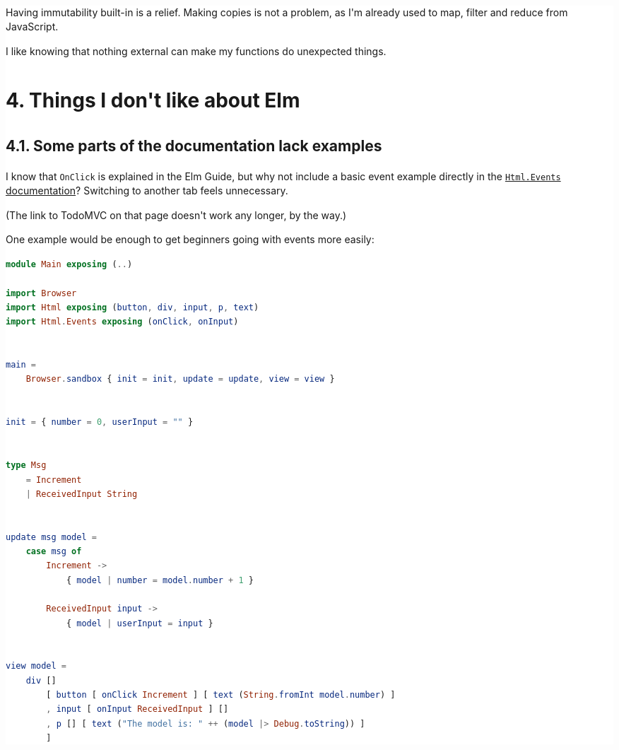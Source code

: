 Having immutability built-in is a relief. Making copies is not a problem, as I'm already used to map, filter and reduce from JavaScript.

I like knowing that nothing external can make my functions do unexpected things.

# 4. Things I don't like about Elm

## 4.1. Some parts of the documentation lack examples

I know that `OnClick` is explained in the Elm Guide, but why not include a basic event example directly in the [`Html.Events` documentation](https://package.elm-lang.org/packages/elm/html/latest/Html-Events)? Switching to another tab feels unnecessary.

(The link to TodoMVC on that page doesn't work any longer, by the way.)

One example would be enough to get beginners going with events more easily:

```elm
module Main exposing (..)

import Browser
import Html exposing (button, div, input, p, text)
import Html.Events exposing (onClick, onInput)


main =
    Browser.sandbox { init = init, update = update, view = view }


init = { number = 0, userInput = "" }


type Msg
    = Increment
    | ReceivedInput String


update msg model =
    case msg of
        Increment ->
            { model | number = model.number + 1 }

        ReceivedInput input ->
            { model | userInput = input }


view model =
    div []
        [ button [ onClick Increment ] [ text (String.fromInt model.number) ]
        , input [ onInput ReceivedInput ] []
        , p [] [ text ("The model is: " ++ (model |> Debug.toString)) ]
        ]

```
